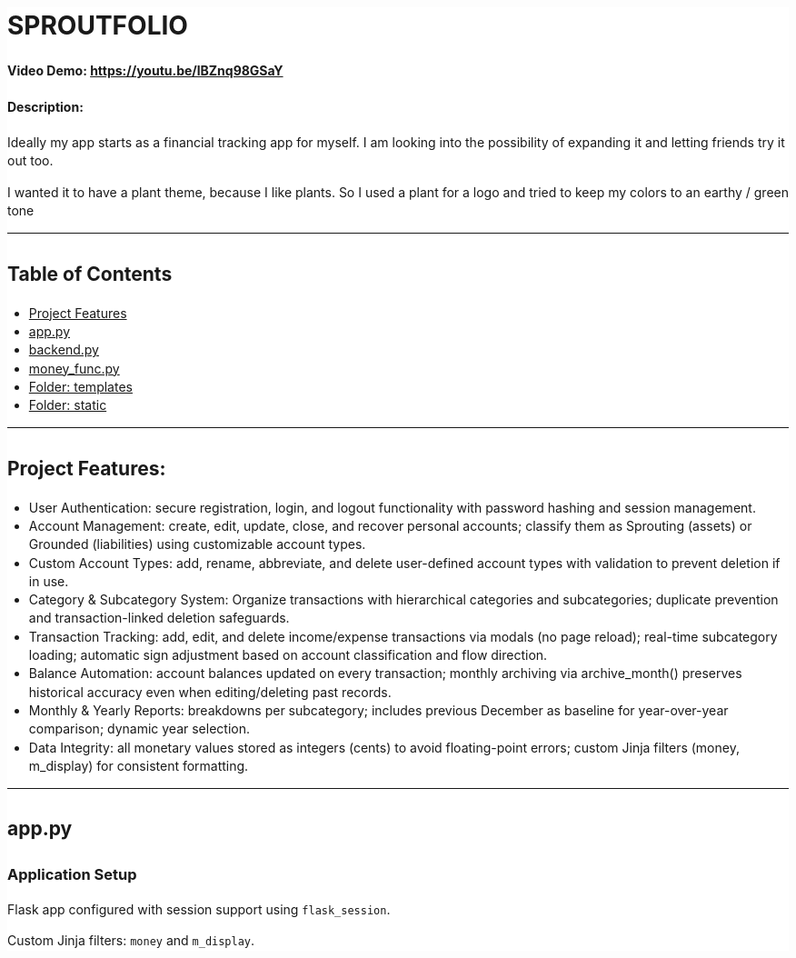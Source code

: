 # SPROUTFOLIO
#### Video Demo: https://youtu.be/lBZnq98GSaY
#### Description:
Ideally my app starts as a financial tracking app for myself. I am looking into the possibility of expanding it and letting friends try it out too.

I wanted it to have a plant theme, because I like plants. So I used a plant for a logo and tried to keep my colors to an earthy / green tone

---
## Table of Contents
- [Project Features](#project-features)
- [app.py](#apppy)
- [backend.py](#backendpy)
- [money_func.py](#money_funcpy)
- [Folder: templates](#folder-templates)
- [Folder: static](#folder-static)

---
## Project Features:

- User Authentication: secure registration, login, and logout functionality with password hashing and session management.
- Account Management: create, edit, update, close, and recover personal accounts; classify them as Sprouting (assets) or Grounded (liabilities) using customizable account types.
- Custom Account Types: add, rename, abbreviate, and delete user-defined account types with validation to prevent deletion if in use.
- Category & Subcategory System: Organize transactions with hierarchical categories and subcategories; duplicate prevention and transaction-linked deletion safeguards.
- Transaction Tracking: add, edit, and delete income/expense transactions via modals (no page reload); real-time subcategory loading; automatic sign adjustment based on account classification and flow direction.
- Balance Automation: account balances updated on every transaction; monthly archiving via archive_month() preserves historical accuracy even when editing/deleting past records.
- Monthly & Yearly Reports: breakdowns per subcategory; includes previous December as baseline for year-over-year comparison; dynamic year selection.
- Data Integrity: all monetary values stored as integers (cents) to avoid floating-point errors; custom Jinja filters (money, m_display) for consistent formatting.

---
## app.py

### Application Setup

Flask app configured with session support using `flask_session`.

Custom Jinja filters: `money` and `m_display`.
